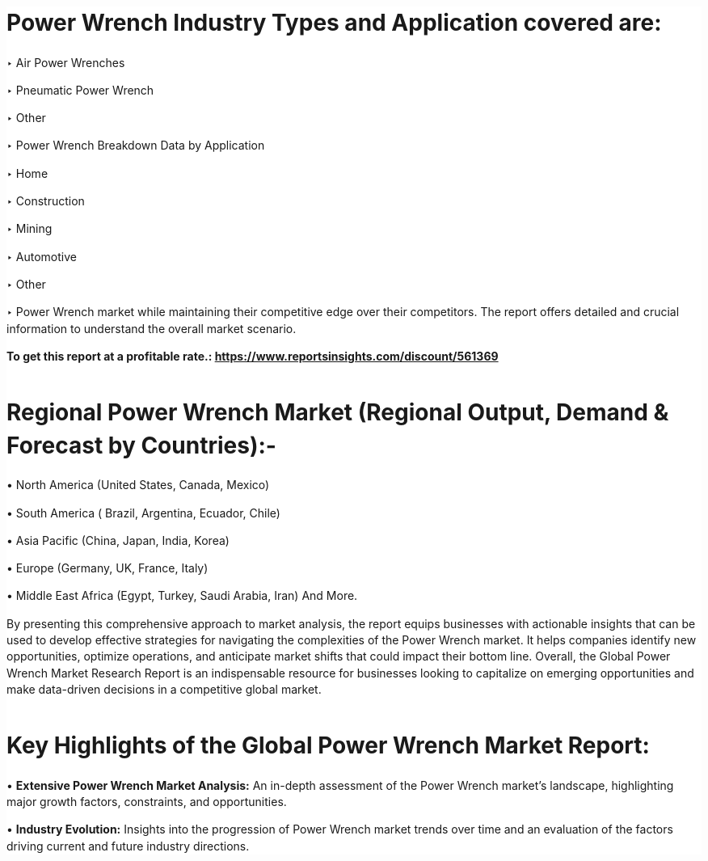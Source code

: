 # <strong>Power Wrench Industry Types and Application covered are:</strong>

‣ Air Power Wrenches

   ‣ Pneumatic Power Wrench

   ‣ Other

‣ Power Wrench Breakdown Data by Application

   ‣ Home

   ‣ Construction

   ‣ Mining

   ‣ Automotive

   ‣ Other

   ‣ Power Wrench market while maintaining their competitive edge over their competitors. The report offers detailed and crucial information to understand the overall market scenario.

<strong>To get this report at a profitable rate.: <a href=https://www.reportsinsights.com/discount/561369>https://www.reportsinsights.com/discount/561369</a></strong></font>

# <strong>Regional Power Wrench Market (Regional Output, Demand &amp; Forecast by Countries):-</strong>

• North America (United States, Canada, Mexico)

• South America ( Brazil, Argentina, Ecuador, Chile)

• Asia Pacific (China, Japan, India, Korea)

• Europe (Germany, UK, France, Italy)

• Middle East Africa (Egypt, Turkey, Saudi Arabia, Iran) And More.

By presenting this comprehensive approach to market analysis, the report equips businesses with actionable insights that can be used to develop effective strategies for navigating the complexities of the Power Wrench market. It helps companies identify new opportunities, optimize operations, and anticipate market shifts that could impact their bottom line. Overall, the Global Power Wrench Market Research Report is an indispensable resource for businesses looking to capitalize on emerging opportunities and make data-driven decisions in a competitive global market.

# <strong>Key Highlights of the Global Power Wrench Market Report:</strong>

• <strong>Extensive Power Wrench Market Analysis:</strong> An in-depth assessment of the Power Wrench market’s landscape, highlighting major growth factors, constraints, and opportunities.

• <strong>Industry Evolution:</strong> Insights into the progression of Power Wrench market trends over time and an evaluation of the factors driving current and future industry directions.
